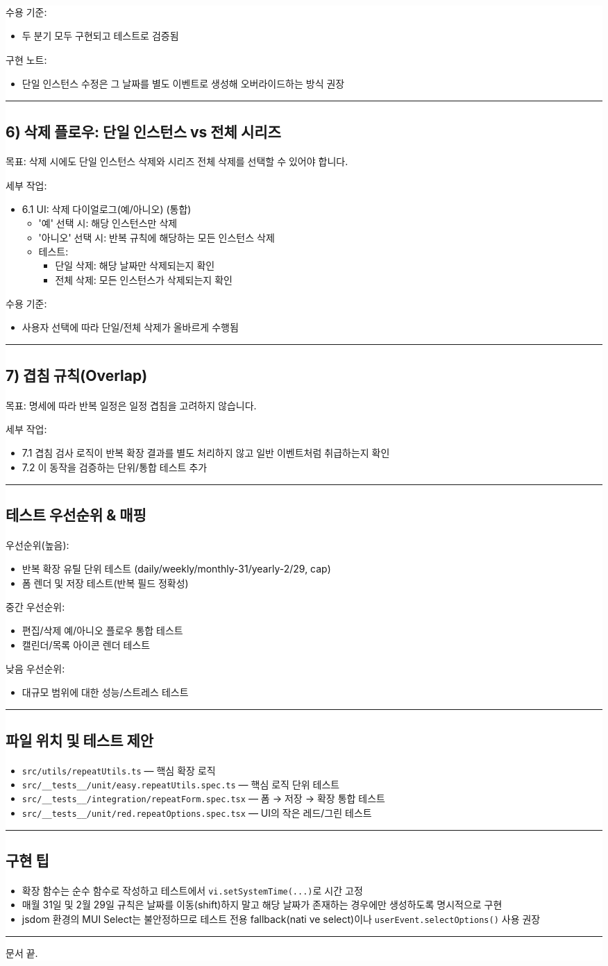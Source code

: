  수용 기준:
 - 두 분기 모두 구현되고 테스트로 검증됨

 구현 노트:
 - 단일 인스턴스 수정은 그 날짜를 별도 이벤트로 생성해 오버라이드하는 방식 권장

 ---

 ## 6) 삭제 플로우: 단일 인스턴스 vs 전체 시리즈
 목표: 삭제 시에도 단일 인스턴스 삭제와 시리즈 전체 삭제를 선택할 수 있어야 합니다.

 세부 작업:
 - 6.1 UI: 삭제 다이얼로그(예/아니오) (통합)
   - '예' 선택 시: 해당 인스턴스만 삭제
   - '아니오' 선택 시: 반복 규칙에 해당하는 모든 인스턴스 삭제
   - 테스트:
     - 단일 삭제: 해당 날짜만 삭제되는지 확인
     - 전체 삭제: 모든 인스턴스가 삭제되는지 확인

 수용 기준:
 - 사용자 선택에 따라 단일/전체 삭제가 올바르게 수행됨

 ---

 ## 7) 겹침 규칙(Overlap)
 목표: 명세에 따라 반복 일정은 일정 겹침을 고려하지 않습니다.

 세부 작업:
 - 7.1 겹침 검사 로직이 반복 확장 결과를 별도 처리하지 않고 일반 이벤트처럼 취급하는지 확인
 - 7.2 이 동작을 검증하는 단위/통합 테스트 추가

 ---

 ## 테스트 우선순위 & 매핑
 우선순위(높음):
 - 반복 확장 유틸 단위 테스트 (daily/weekly/monthly-31/yearly-2/29, cap)
 - 폼 렌더 및 저장 테스트(반복 필드 정확성)

 중간 우선순위:
 - 편집/삭제 예/아니오 플로우 통합 테스트
 - 캘린더/목록 아이콘 렌더 테스트

 낮음 우선순위:
 - 대규모 범위에 대한 성능/스트레스 테스트

 ---

 ## 파일 위치 및 테스트 제안
 - `src/utils/repeatUtils.ts` — 핵심 확장 로직
 - `src/__tests__/unit/easy.repeatUtils.spec.ts` — 핵심 로직 단위 테스트
 - `src/__tests__/integration/repeatForm.spec.tsx` — 폼 → 저장 → 확장 통합 테스트
 - `src/__tests__/unit/red.repeatOptions.spec.tsx` — UI의 작은 레드/그린 테스트

 ---

 ## 구현 팁
 - 확장 함수는 순수 함수로 작성하고 테스트에서 `vi.setSystemTime(...)`로 시간 고정
 - 매월 31일 및 2월 29일 규칙은 날짜를 이동(shift)하지 말고 해당 날짜가 존재하는 경우에만 생성하도록 명시적으로 구현
 - jsdom 환경의 MUI Select는 불안정하므로 테스트 전용 fallback(nati ve select)이나 `userEvent.selectOptions()` 사용 권장

 ---

 문서 끝.
